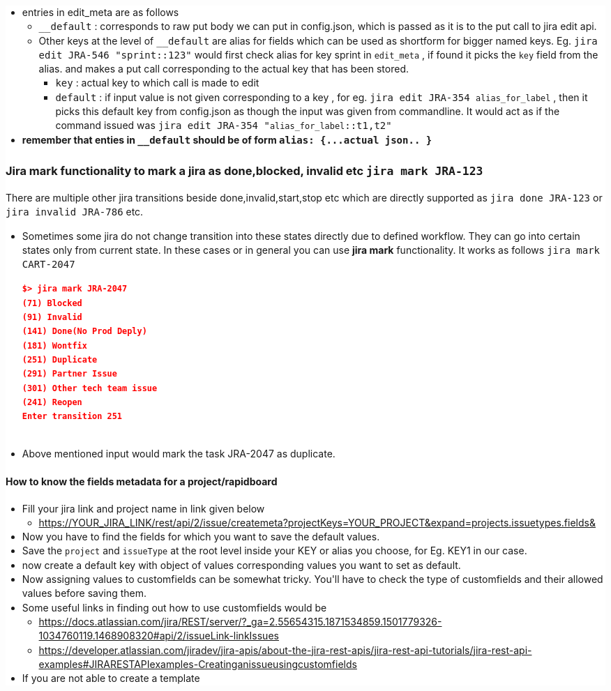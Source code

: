   * entries in edit_meta are as follows
	* <kbd>__default</kbd> : corresponds to raw put body we can put in config.json, which is passed as it is to the put call to jira edit api.
	* Other keys at the level of <kbd>__default</kbd> are alias for fields which can be used as shortform for bigger named keys. Eg. <kbd>jira edit JRA-546 "sprint::123"</kbd>  would first  check alias for key sprint in `edit_meta` , if found it picks the `key` field from the alias. and makes a put call corresponding to the actual key that has been stored.
		* <kbd>key</kbd> : actual key to which call is made to edit
		* <kbd>default</kbd> : if input value is not given corresponding to a key , for eg.  <kbd>jira edit JRA-354 `alias_for_label`</kbd> , then it picks this default key from config.json as though the input was given from commandline. It would act as if the command issued was <kbd>jira edit JRA-354 "`alias_for_label`::t1,t2"</kbd>
  * **remember that enties in <kbd>__default</kbd> should be of form <kbd>alias: {...actual json.. }</kbd>**
  
### Jira mark functionality to mark a jira as done,blocked, invalid etc <kbd>jira mark JRA-123</kbd>
There are multiple other jira transitions beside done,invalid,start,stop etc which are directly supported as <kbd>jira done JRA-123</kbd> or <kbd>jira invalid JRA-786</kbd> etc. 
  * Sometimes some jira do not change transition into these states directly due to defined workflow. They can go into certain states only from current state. In these cases or in general you can use **jira mark** functionality. It works as follows <kbd>jira mark CART-2047</kbd>

	``` json
	$> jira mark JRA-2047
	(71) Blocked
	(91) Invalid
	(141) Done(No Prod Deply)
	(181) Wontfix
	(251) Duplicate
	(291) Partner Issue
	(301) Other tech team issue
	(241) Reopen
	Enter transition 251
		
	```
  * Above mentioned input would mark the task JRA-2047 as duplicate.
#### How to know the fields metadata for a project/rapidboard
  * Fill your jira link and project name in link given below
	* <https://YOUR_JIRA_LINK/rest/api/2/issue/createmeta?projectKeys=YOUR_PROJECT&expand=projects.issuetypes.fields&>
  * Now you have to find the fields for which you want to save the default values.
  * Save the `project` and `issueType` at the root level inside your KEY or alias you choose, for Eg. KEY1 in our case.
  * now create a default key with object of values corresponding values you want to set as default.
  * Now assigning values to customfields can be somewhat tricky. You'll have to check the type of customfields and their allowed values before saving them.
  * Some useful links in finding out how to use customfields would be
	* <https://docs.atlassian.com/jira/REST/server/?_ga=2.55654315.1871534859.1501779326-1034760119.1468908320#api/2/issueLink-linkIssues>
	*  <https://developer.atlassian.com/jiradev/jira-apis/about-the-jira-rest-apis/jira-rest-api-tutorials/jira-rest-api-examples#JIRARESTAPIexamples-Creatinganissueusingcustomfields>
  *  If you are not able to create a template
 